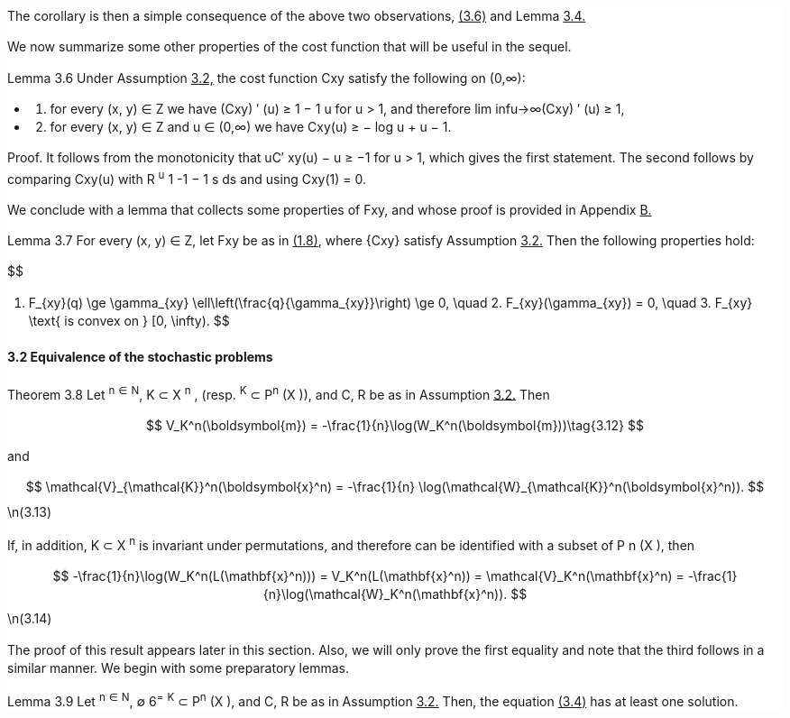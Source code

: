 <span id="page-9-3"></span>The corollary is then a simple consequence of the above two observations, [\(3.6\)](#page-7-5) and Lemma [3.4.](#page-8-2)

We now summarize some other properties of the cost function that will be useful in the sequel.

Lemma 3.6 Under Assumption [3.2,](#page-8-0) the cost function Cxy satisfy the following on (0,∞):

- 1. for every (x, y) ∈ Z we have (Cxy) ′ (u) ≥ 1 − 1 u for u > 1, and therefore lim infu→∞(Cxy) ′ (u) ≥ 1,
- 2. for every (x, y) ∈ Z and u ∈ (0,∞) we have Cxy(u) ≥ − log u + u − 1.

Proof. It follows from the monotonicity that uC′ xy(u) − u ≥ −1 for u > 1, which gives the first statement. The second follows by comparing Cxy(u) with R <sup>u</sup> 1 -1 − 1 s ds and using Cxy(1) = 0.

<span id="page-9-0"></span>We conclude with a lemma that collects some properties of Fxy, and whose proof is provided in Appendix [B.](#page-38-0)

Lemma 3.7 For every (x, y) ∈ Z, let Fxy be as in [\(1.8\)](#page-2-1), where {Cxy} satisfy Assumption [3.2.](#page-8-0) Then the following properties hold:

$$
1. F_{xy}(q) \ge \gamma_{xy} \ell\left(\frac{q}{\gamma_{xy}}\right) \ge 0, \quad 2. F_{xy}(\gamma_{xy}) = 0, \quad 3. F_{xy} \text{ is convex on } [0, \infty).
$$

#### <span id="page-9-2"></span><span id="page-9-1"></span>3.2 Equivalence of the stochastic problems

Theorem 3.8 Let <sup>n</sup> <sup>∈</sup> <sup>N</sup>, K ⊂ X <sup>n</sup> , (resp. <sup>K</sup> ⊂ P<sup>n</sup> (X )), and C, R be as in Assumption [3.2.](#page-8-0) Then

$$
V_K^n(\boldsymbol{m}) = -\frac{1}{n}\log(W_K^n(\boldsymbol{m}))\tag{3.12}
$$

and

$$
\mathcal{V}_{\mathcal{K}}^n(\boldsymbol{x}^n) = -\frac{1}{n} \log(\mathcal{W}_{\mathcal{K}}^n(\boldsymbol{x}^n)).
$$
\n(3.13)

If, in addition, K ⊂ X <sup>n</sup> is invariant under permutations, and therefore can be identified with a subset of P n (X ), then

$$
-\frac{1}{n}\log(W_K^n(L(\mathbf{x}^n))) = V_K^n(L(\mathbf{x}^n)) = \mathcal{V}_K^n(\mathbf{x}^n) = -\frac{1}{n}\log(\mathcal{W}_K^n(\mathbf{x}^n)).
$$
\n(3.14)

<span id="page-10-0"></span>The proof of this result appears later in this section. Also, we will only prove the first equality and note that the third follows in a similar manner. We begin with some preparatory lemmas.

Lemma 3.9 Let <sup>n</sup> <sup>∈</sup> <sup>N</sup>, ∅ 6<sup>=</sup> <sup>K</sup> ⊂ P<sup>n</sup> (X ), and C, R be as in Assumption [3.2.](#page-8-0) Then, the equation [\(3.4\)](#page-7-0) has at least one solution.
